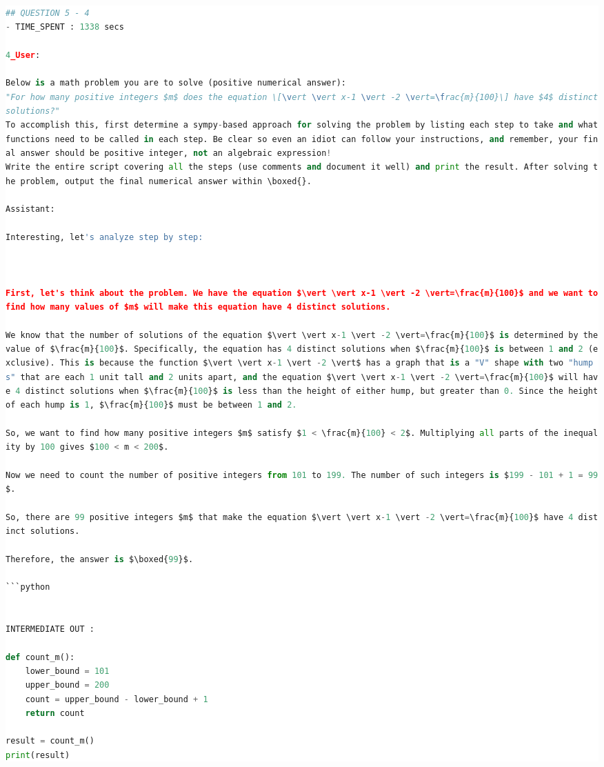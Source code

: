 ```python
## QUESTION 5 - 4 
- TIME_SPENT : 1338 secs

4_User:

Below is a math problem you are to solve (positive numerical answer):
"For how many positive integers $m$ does the equation \[\vert \vert x-1 \vert -2 \vert=\frac{m}{100}\] have $4$ distinct solutions?"
To accomplish this, first determine a sympy-based approach for solving the problem by listing each step to take and what functions need to be called in each step. Be clear so even an idiot can follow your instructions, and remember, your final answer should be positive integer, not an algebraic expression!
Write the entire script covering all the steps (use comments and document it well) and print the result. After solving the problem, output the final numerical answer within \boxed{}.

Assistant: 

Interesting, let's analyze step by step:



First, let's think about the problem. We have the equation $\vert \vert x-1 \vert -2 \vert=\frac{m}{100}$ and we want to find how many values of $m$ will make this equation have 4 distinct solutions.

We know that the number of solutions of the equation $\vert \vert x-1 \vert -2 \vert=\frac{m}{100}$ is determined by the value of $\frac{m}{100}$. Specifically, the equation has 4 distinct solutions when $\frac{m}{100}$ is between 1 and 2 (exclusive). This is because the function $\vert \vert x-1 \vert -2 \vert$ has a graph that is a "V" shape with two "humps" that are each 1 unit tall and 2 units apart, and the equation $\vert \vert x-1 \vert -2 \vert=\frac{m}{100}$ will have 4 distinct solutions when $\frac{m}{100}$ is less than the height of either hump, but greater than 0. Since the height of each hump is 1, $\frac{m}{100}$ must be between 1 and 2.

So, we want to find how many positive integers $m$ satisfy $1 < \frac{m}{100} < 2$. Multiplying all parts of the inequality by 100 gives $100 < m < 200$.

Now we need to count the number of positive integers from 101 to 199. The number of such integers is $199 - 101 + 1 = 99$.

So, there are 99 positive integers $m$ that make the equation $\vert \vert x-1 \vert -2 \vert=\frac{m}{100}$ have 4 distinct solutions.

Therefore, the answer is $\boxed{99}$.

```python


INTERMEDIATE OUT :

def count_m():
    lower_bound = 101
    upper_bound = 200
    count = upper_bound - lower_bound + 1
    return count

result = count_m()
print(result)
```
